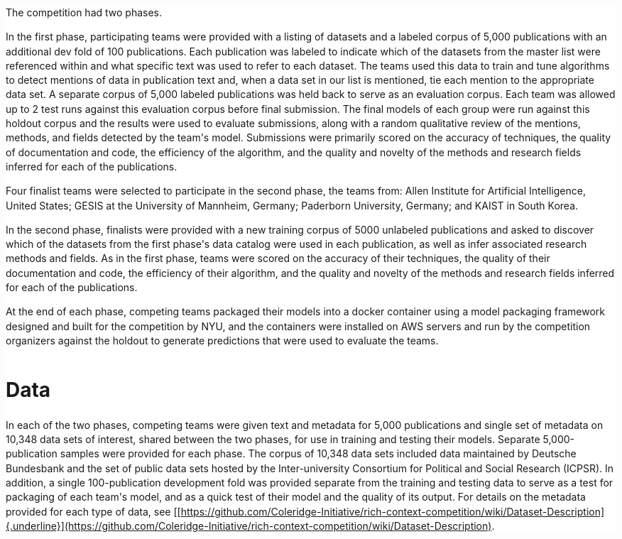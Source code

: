 The competition had two phases.

In the first phase, participating teams were provided with a listing of
datasets and a labeled corpus of 5,000 publications with an additional
dev fold of 100 publications. Each publication was labeled to indicate
which of the datasets from the master list were referenced within and
what specific text was used to refer to each dataset. The teams used
this data to train and tune algorithms to detect mentions of data in
publication text and, when a data set in our list is mentioned, tie each
mention to the appropriate data set. A separate corpus of 5,000 labeled
publications was held back to serve as an evaluation corpus. Each team
was allowed up to 2 test runs against this evaluation corpus before
final submission. The final models of each group were run against this
holdout corpus and the results were used to evaluate submissions, along
with a random qualitative review of the mentions, methods, and fields
detected by the team's model. Submissions were primarily scored on the
accuracy of techniques, the quality of documentation and code, the
efficiency of the algorithm, and the quality and novelty of the methods
and research fields inferred for each of the publications.

Four finalist teams were selected to participate in the second phase,
the teams from: Allen Institute for Artificial Intelligence, United
States; GESIS at the University of Mannheim, Germany; Paderborn
University, Germany; and KAIST in South Korea.

In the second phase, finalists were provided with a new training corpus
of 5000 unlabeled publications and asked to discover which of the
datasets from the first phase's data catalog were used in each
publication, as well as infer associated research methods and fields. As
in the first phase, teams were scored on the accuracy of their
techniques, the quality of their documentation and code, the efficiency
of their algorithm, and the quality and novelty of the methods and
research fields inferred for each of the publications.

At the end of each phase, competing teams packaged their models into a
docker container using a model packaging framework designed and built
for the competition by NYU, and the containers were installed on AWS
servers and run by the competition organizers against the holdout to
generate predictions that were used to evaluate the teams.

Data
====

In each of the two phases, competing teams were given text and metadata
for 5,000 publications and single set of metadata on 10,348 data sets of
interest, shared between the two phases, for use in training and testing
their models. Separate 5,000-publication samples were provided for each
phase. The corpus of 10,348 data sets included data maintained by
Deutsche Bundesbank and the set of public data sets hosted by the
Inter-university Consortium for Political and Social Research (ICPSR).
In addition, a single 100-publication development fold was provided
separate from the training and testing data to serve as a test for
packaging of each team's model, and as a quick test of their model and
the quality of its output. For details on the metadata provided for each
type of data, see
[[https://github.com/Coleridge-Initiative/rich-context-competition/wiki/Dataset-Description]{.underline}](https://github.com/Coleridge-Initiative/rich-context-competition/wiki/Dataset-Description).
